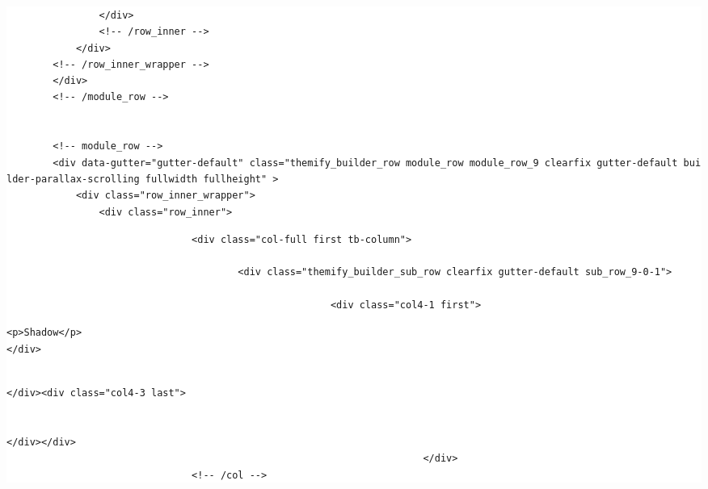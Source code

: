 
						
												
											
					</div>
					<!-- /row_inner -->
				</div>
			<!-- /row_inner_wrapper -->
			</div>
			<!-- /module_row -->
			

			<!-- module_row -->
			<div data-gutter="gutter-default" class="themify_builder_row module_row module_row_9 clearfix gutter-default builder-parallax-scrolling fullwidth fullheight" >
				<div class="row_inner_wrapper">
					<div class="row_inner">

						

<style>
.themify_builder_content-2486 > .module_row_9.module_row {
	background-image: url(http://lab.merelearning.ca/wp-content/uploads/2015/01/IMG_1401.jpg)
}
</style>


						
						
						
									<div class="col-full first tb-column">
																					
											<div class="themify_builder_sub_row clearfix gutter-default sub_row_9-0-1">															
															
															<div class="col4-1 first">																
																																

<div id="text-2486-sub_row_9-0-1-0-0" class="module module-text text-2486-sub_row_9-0-1-0-0   fly-in">
	
		
	<p>Shadow</p>
	</div>
<style>.themify_builder .text-2486-sub_row_9-0-1-0-0.module-text { background-color: rgba(255,255,255, 0.49); color: rgba(0,0,0, 1);  } 
.themify_builder .text-2486-sub_row_9-0-1-0-0.module-text h1 { color: rgba(0,0,0, 1);  } 
.themify_builder .text-2486-sub_row_9-0-1-0-0.module-text h2 { color: rgba(0,0,0, 1);  } 
.themify_builder .text-2486-sub_row_9-0-1-0-0.module-text h3:not(.module-title) { color: rgba(0,0,0, 1);  } 
.themify_builder .text-2486-sub_row_9-0-1-0-0.module-text h4 { color: rgba(0,0,0, 1);  } 
.themify_builder .text-2486-sub_row_9-0-1-0-0.module-text h5 { color: rgba(0,0,0, 1);  } 
.themify_builder .text-2486-sub_row_9-0-1-0-0.module-text h6 { color: rgba(0,0,0, 1);  } 
</style>

																																</div><div class="col4-3 last">																
																																
																																</div></div>										
																			</div>
									<!-- /col -->
							  

						